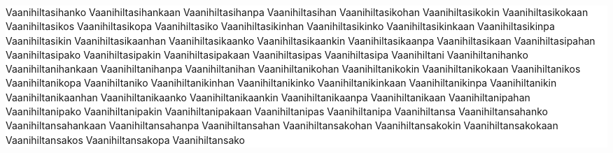 Vaanihiltasihanko
Vaanihiltasihankaan
Vaanihiltasihanpa
Vaanihiltasihan
Vaanihiltasikohan
Vaanihiltasikokin
Vaanihiltasikokaan
Vaanihiltasikos
Vaanihiltasikopa
Vaanihiltasiko
Vaanihiltasikinhan
Vaanihiltasikinko
Vaanihiltasikinkaan
Vaanihiltasikinpa
Vaanihiltasikin
Vaanihiltasikaanhan
Vaanihiltasikaanko
Vaanihiltasikaankin
Vaanihiltasikaanpa
Vaanihiltasikaan
Vaanihiltasipahan
Vaanihiltasipako
Vaanihiltasipakin
Vaanihiltasipakaan
Vaanihiltasipas
Vaanihiltasipa
Vaanihiltani
Vaanihiltanihanko
Vaanihiltanihankaan
Vaanihiltanihanpa
Vaanihiltanihan
Vaanihiltanikohan
Vaanihiltanikokin
Vaanihiltanikokaan
Vaanihiltanikos
Vaanihiltanikopa
Vaanihiltaniko
Vaanihiltanikinhan
Vaanihiltanikinko
Vaanihiltanikinkaan
Vaanihiltanikinpa
Vaanihiltanikin
Vaanihiltanikaanhan
Vaanihiltanikaanko
Vaanihiltanikaankin
Vaanihiltanikaanpa
Vaanihiltanikaan
Vaanihiltanipahan
Vaanihiltanipako
Vaanihiltanipakin
Vaanihiltanipakaan
Vaanihiltanipas
Vaanihiltanipa
Vaanihiltansa
Vaanihiltansahanko
Vaanihiltansahankaan
Vaanihiltansahanpa
Vaanihiltansahan
Vaanihiltansakohan
Vaanihiltansakokin
Vaanihiltansakokaan
Vaanihiltansakos
Vaanihiltansakopa
Vaanihiltansako
